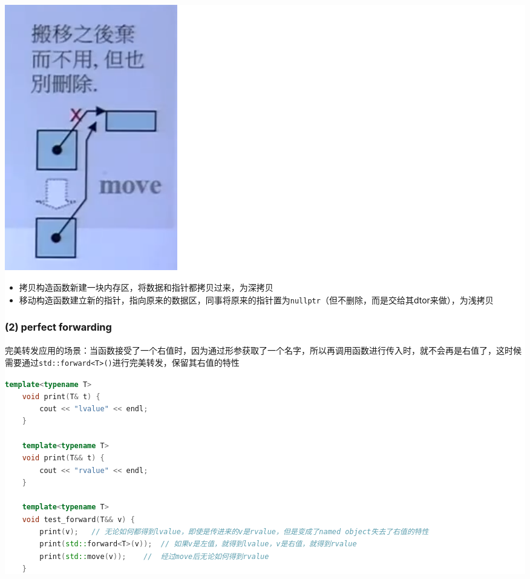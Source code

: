 ![image-20220430213228918](assets/image-20220430213228918.png)

- 拷贝构造函数新建一块内存区，将数据和指针都拷贝过来，为深拷贝
- 移动构造函数建立新的指针，指向原来的数据区，同事将原来的指针置为`nullptr`（但不删除，而是交给其dtor来做），为浅拷贝

### (2) perfect forwarding

完美转发应用的场景：当函数接受了一个右值时，因为通过形参获取了一个名字，所以再调用函数进行传入时，就不会再是右值了，这时候需要通过`std::forward<T>()`进行完美转发，保留其右值的特性

```cpp
template<typename T>
    void print(T& t) {
        cout << "lvalue" << endl;
    }

    template<typename T>
    void print(T&& t) {
        cout << "rvalue" << endl;
    }

    template<typename T>
    void test_forward(T&& v) {
        print(v);	// 无论如何都得到lvalue，即使是传进来的v是rvalue，但是变成了named object失去了右值的特性
        print(std::forward<T>(v));	// 如果v是左值，就得到lvalue，v是右值，就得到rvalue
        print(std::move(v));	//	经过move后无论如何得到rvalue
    }

```

